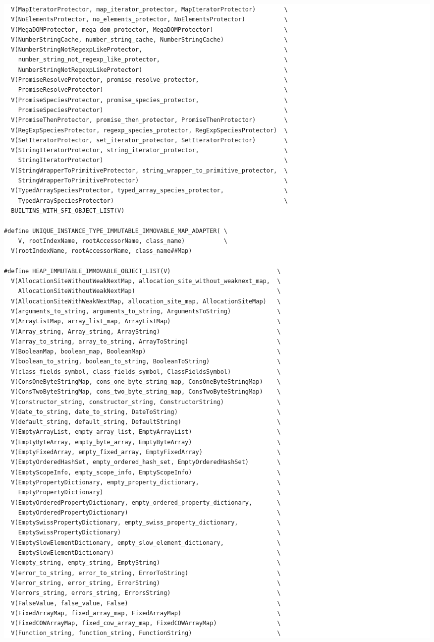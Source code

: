 ```
  V(MapIteratorProtector, map_iterator_protector, MapIteratorProtector)        \
  V(NoElementsProtector, no_elements_protector, NoElementsProtector)           \
  V(MegaDOMProtector, mega_dom_protector, MegaDOMProtector)                    \
  V(NumberStringCache, number_string_cache, NumberStringCache)                 \
  V(NumberStringNotRegexpLikeProtector,                                        \
    number_string_not_regexp_like_protector,                                   \
    NumberStringNotRegexpLikeProtector)                                        \
  V(PromiseResolveProtector, promise_resolve_protector,                        \
    PromiseResolveProtector)                                                   \
  V(PromiseSpeciesProtector, promise_species_protector,                        \
    PromiseSpeciesProtector)                                                   \
  V(PromiseThenProtector, promise_then_protector, PromiseThenProtector)        \
  V(RegExpSpeciesProtector, regexp_species_protector, RegExpSpeciesProtector)  \
  V(SetIteratorProtector, set_iterator_protector, SetIteratorProtector)        \
  V(StringIteratorProtector, string_iterator_protector,                        \
    StringIteratorProtector)                                                   \
  V(StringWrapperToPrimitiveProtector, string_wrapper_to_primitive_protector,  \
    StringWrapperToPrimitiveProtector)                                         \
  V(TypedArraySpeciesProtector, typed_array_species_protector,                 \
    TypedArraySpeciesProtector)                                                \
  BUILTINS_WITH_SFI_OBJECT_LIST(V)

#define UNIQUE_INSTANCE_TYPE_IMMUTABLE_IMMOVABLE_MAP_ADAPTER( \
    V, rootIndexName, rootAccessorName, class_name)           \
  V(rootIndexName, rootAccessorName, class_name##Map)

#define HEAP_IMMUTABLE_IMMOVABLE_OBJECT_LIST(V)                              \
  V(AllocationSiteWithoutWeakNextMap, allocation_site_without_weaknext_map,  \
    AllocationSiteWithoutWeakNextMap)                                        \
  V(AllocationSiteWithWeakNextMap, allocation_site_map, AllocationSiteMap)   \
  V(arguments_to_string, arguments_to_string, ArgumentsToString)             \
  V(ArrayListMap, array_list_map, ArrayListMap)                              \
  V(Array_string, Array_string, ArrayString)                                 \
  V(array_to_string, array_to_string, ArrayToString)                         \
  V(BooleanMap, boolean_map, BooleanMap)                                     \
  V(boolean_to_string, boolean_to_string, BooleanToString)                   \
  V(class_fields_symbol, class_fields_symbol, ClassFieldsSymbol)             \
  V(ConsOneByteStringMap, cons_one_byte_string_map, ConsOneByteStringMap)    \
  V(ConsTwoByteStringMap, cons_two_byte_string_map, ConsTwoByteStringMap)    \
  V(constructor_string, constructor_string, ConstructorString)               \
  V(date_to_string, date_to_string, DateToString)                            \
  V(default_string, default_string, DefaultString)                           \
  V(EmptyArrayList, empty_array_list, EmptyArrayList)                        \
  V(EmptyByteArray, empty_byte_array, EmptyByteArray)                        \
  V(EmptyFixedArray, empty_fixed_array, EmptyFixedArray)                     \
  V(EmptyOrderedHashSet, empty_ordered_hash_set, EmptyOrderedHashSet)        \
  V(EmptyScopeInfo, empty_scope_info, EmptyScopeInfo)                        \
  V(EmptyPropertyDictionary, empty_property_dictionary,                      \
    EmptyPropertyDictionary)                                                 \
  V(EmptyOrderedPropertyDictionary, empty_ordered_property_dictionary,       \
    EmptyOrderedPropertyDictionary)                                          \
  V(EmptySwissPropertyDictionary, empty_swiss_property_dictionary,           \
    EmptySwissPropertyDictionary)                                            \
  V(EmptySlowElementDictionary, empty_slow_element_dictionary,               \
    EmptySlowElementDictionary)                                              \
  V(empty_string, empty_string, EmptyString)                                 \
  V(error_to_string, error_to_string, ErrorToString)                         \
  V(error_string, error_string, ErrorString)                                 \
  V(errors_string, errors_string, ErrorsString)                              \
  V(FalseValue, false_value, False)                                          \
  V(FixedArrayMap, fixed_array_map, FixedArrayMap)                           \
  V(FixedCOWArrayMap, fixed_cow_array_map, FixedCOWArrayMap)                 \
  V(Function_string, function_string, FunctionString)                        \
```